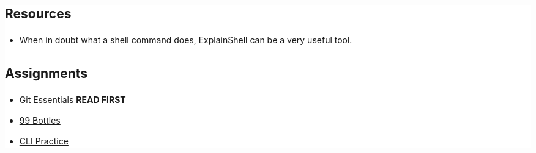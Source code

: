## Resources

- When in doubt what a shell command does, [ExplainShell](https://explainshell.com/) can be a very useful tool.

## Assignments

- [Git Essentials](https://github.com/Code-Platoon-Curriculum/git-essentials) **READ FIRST**

- [99 Bottles](https://github.com/Code-Platoon-Curriculum/algo-99-bottles)

- [CLI Practice](https://github.com/Code-Platoon-Curriculum/cli-practice)